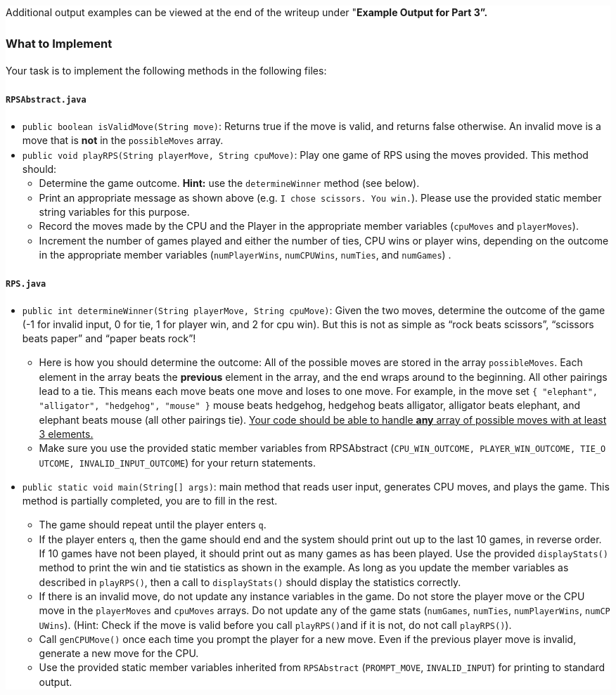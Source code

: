 
Additional output examples can be viewed at the end of the writeup under "**Example Output for Part 3”.**


### What to Implement

Your task is to implement the following methods in the following files:

#### `RPSAbstract.java`
* `public boolean isValidMove(String move)`: Returns true if the move is valid, and returns false otherwise.  An invalid move is a move that is **not** in the `possibleMoves` array. 
* `public void playRPS(String playerMove, String cpuMove)`: Play one game of RPS using the moves provided.  This method should:
    * Determine the game outcome. **Hint:** use the `determineWinner` method (see below).  
    * Print an appropriate message as shown above (e.g. `I chose scissors. You win.`).  Please use the provided static  member string variables for this purpose.  
    * Record the moves made by the CPU and the Player in the appropriate member variables (`cpuMoves` and `playerMoves`).
    * Increment the number of games played and either the number of ties, CPU wins or player wins, depending on the outcome in the appropriate member variables (`numPlayerWins`, `numCPUWins`, `numTies`, and `numGames`) .



#### `RPS.java`
* `public int determineWinner(String playerMove, String cpuMove)`: Given the two moves, determine the outcome of the game (-1 for invalid input, 0 for tie, 1 for player win, and 2 for cpu win).  But this is not as simple as “rock beats scissors”, “scissors beats paper” and “paper beats rock”!
    * Here is how you should determine the outcome:  All of the possible moves are stored in the array `possibleMoves`.  Each element in the array beats the **previous** element in the array, and the end wraps around to the beginning. All other pairings lead to a tie. This means each move beats one move and loses to one move. For example, in the move set  `{ "elephant", "alligator", "hedgehog", "mouse" }` mouse beats hedgehog, hedgehog beats alligator, alligator beats elephant, and elephant beats mouse (all other pairings tie).  <span style="text-decoration:underline;">Your code should be able to handle **any** array of possible moves with at least 3 elements.</span>
    * Make sure you use the provided static member variables from RPSAbstract (`CPU_WIN_OUTCOME, PLAYER_WIN_OUTCOME, TIE_OUTCOME, INVALID_INPUT_OUTCOME`)  for your return statements. 

* `public static void main(String[] args)`: main method that reads user input, generates CPU moves, and plays the game. This method is partially completed, you are to fill in the rest.
    * The game should repeat until the player enters `q`.
    * If the player enters `q`, then the game should end and the system should print out up to the last 10 games, in reverse order. If 10 games have not been played, it should print out as many games as has been played. Use the provided `displayStats()` method to print the win and tie statistics as shown in the example. As long as you update the member variables as described in `playRPS()`, then a call to `displayStats()` should display the statistics correctly.
    * If there is an invalid move, do not update any instance variables in the game. Do not store the player move or the CPU move in the `playerMoves` and `cpuMoves` arrays. Do not update any of the game stats (`numGames`, `numTies`, `numPlayerWins`, `numCPUWins`).  (Hint: Check if the move is valid before you call `playRPS()`and if it is not, do not call `playRPS()`).
    * Call `genCPUMove()` once each time you prompt the player for a new move. Even if the previous player move is invalid, generate a new move for the CPU.
    * Use the provided static member variables inherited from `RPSAbstract` (`PROMPT_MOVE`, `INVALID_INPUT`) for printing to standard output.
